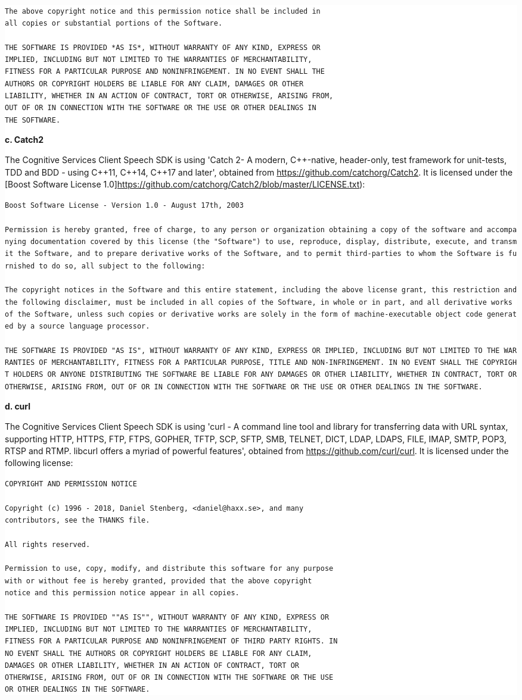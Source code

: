     The above copyright notice and this permission notice shall be included in
    all copies or substantial portions of the Software.

    THE SOFTWARE IS PROVIDED *AS IS*, WITHOUT WARRANTY OF ANY KIND, EXPRESS OR
    IMPLIED, INCLUDING BUT NOT LIMITED TO THE WARRANTIES OF MERCHANTABILITY,
    FITNESS FOR A PARTICULAR PURPOSE AND NONINFRINGEMENT. IN NO EVENT SHALL THE
    AUTHORS OR COPYRIGHT HOLDERS BE LIABLE FOR ANY CLAIM, DAMAGES OR OTHER
    LIABILITY, WHETHER IN AN ACTION OF CONTRACT, TORT OR OTHERWISE, ARISING FROM,
    OUT OF OR IN CONNECTION WITH THE SOFTWARE OR THE USE OR OTHER DEALINGS IN
    THE SOFTWARE.

**c. Catch2**

The Cognitive Services Client Speech SDK is using 'Catch 2- A modern, C++-native, header-only, test framework for unit-tests, TDD and BDD - using C++11, C++14, C++17 and later', obtained from https://github.com/catchorg/Catch2. It is licensed under the [Boost Software License 1.0]https://github.com/catchorg/Catch2/blob/master/LICENSE.txt):

    Boost Software License - Version 1.0 - August 17th, 2003

    Permission is hereby granted, free of charge, to any person or organization obtaining a copy of the software and accompanying documentation covered by this license (the "Software") to use, reproduce, display, distribute, execute, and transmit the Software, and to prepare derivative works of the Software, and to permit third-parties to whom the Software is furnished to do so, all subject to the following:

    The copyright notices in the Software and this entire statement, including the above license grant, this restriction and the following disclaimer, must be included in all copies of the Software, in whole or in part, and all derivative works of the Software, unless such copies or derivative works are solely in the form of machine-executable object code generated by a source language processor.

    THE SOFTWARE IS PROVIDED "AS IS", WITHOUT WARRANTY OF ANY KIND, EXPRESS OR IMPLIED, INCLUDING BUT NOT LIMITED TO THE WARRANTIES OF MERCHANTABILITY, FITNESS FOR A PARTICULAR PURPOSE, TITLE AND NON-INFRINGEMENT. IN NO EVENT SHALL THE COPYRIGHT HOLDERS OR ANYONE DISTRIBUTING THE SOFTWARE BE LIABLE FOR ANY DAMAGES OR OTHER LIABILITY, WHETHER IN CONTRACT, TORT OR OTHERWISE, ARISING FROM, OUT OF OR IN CONNECTION WITH THE SOFTWARE OR THE USE OR OTHER DEALINGS IN THE SOFTWARE.

**d. curl**

The Cognitive Services Client Speech SDK is using 'curl - A command line tool and library for transferring data with URL syntax, supporting HTTP, HTTPS, FTP, FTPS, GOPHER, TFTP, SCP, SFTP, SMB, TELNET, DICT, LDAP, LDAPS, FILE, IMAP, SMTP, POP3, RTSP and RTMP. libcurl offers a myriad of powerful features', obtained from https://github.com/curl/curl. It is licensed under the following license:

    COPYRIGHT AND PERMISSION NOTICE

    Copyright (c) 1996 - 2018, Daniel Stenberg, <daniel@haxx.se>, and many
    contributors, see the THANKS file.

    All rights reserved.

    Permission to use, copy, modify, and distribute this software for any purpose
    with or without fee is hereby granted, provided that the above copyright
    notice and this permission notice appear in all copies.

    THE SOFTWARE IS PROVIDED ""AS IS"", WITHOUT WARRANTY OF ANY KIND, EXPRESS OR
    IMPLIED, INCLUDING BUT NOT LIMITED TO THE WARRANTIES OF MERCHANTABILITY,
    FITNESS FOR A PARTICULAR PURPOSE AND NONINFRINGEMENT OF THIRD PARTY RIGHTS. IN
    NO EVENT SHALL THE AUTHORS OR COPYRIGHT HOLDERS BE LIABLE FOR ANY CLAIM,
    DAMAGES OR OTHER LIABILITY, WHETHER IN AN ACTION OF CONTRACT, TORT OR
    OTHERWISE, ARISING FROM, OUT OF OR IN CONNECTION WITH THE SOFTWARE OR THE USE
    OR OTHER DEALINGS IN THE SOFTWARE.
